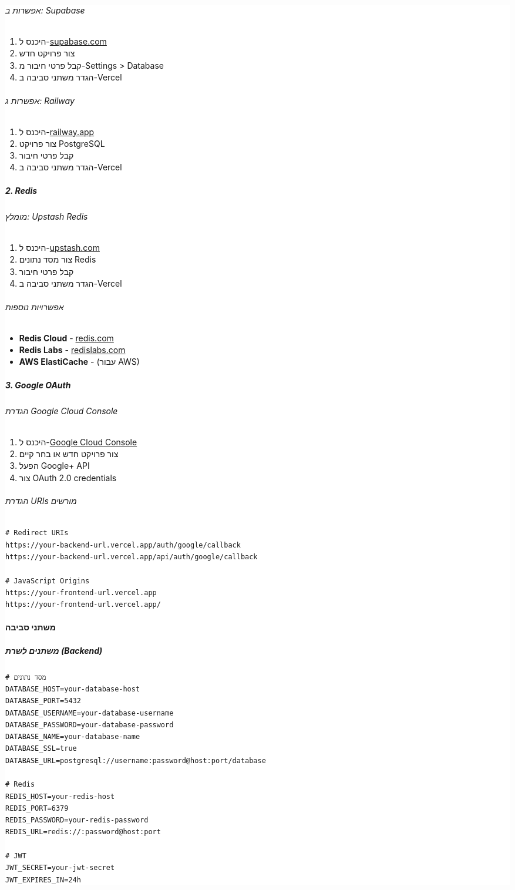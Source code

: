 ###### אפשרות ב: Supabase
1. היכנס ל-[supabase.com](https://supabase.com)
2. צור פרויקט חדש
3. קבל פרטי חיבור מ-Settings > Database
4. הגדר משתני סביבה ב-Vercel

###### אפשרות ג: Railway
1. היכנס ל-[railway.app](https://railway.app)
2. צור פרויקט PostgreSQL
3. קבל פרטי חיבור
4. הגדר משתני סביבה ב-Vercel

##### 2. Redis

###### מומלץ: Upstash Redis
1. היכנס ל-[upstash.com](https://upstash.com)
2. צור מסד נתונים Redis
3. קבל פרטי חיבור
4. הגדר משתני סביבה ב-Vercel

###### אפשרויות נוספות
- **Redis Cloud** - [redis.com](https://redis.com)
- **Redis Labs** - [redislabs.com](https://redislabs.com)
- **AWS ElastiCache** - (עבור AWS)

##### 3. Google OAuth

###### הגדרת Google Cloud Console
1. היכנס ל-[Google Cloud Console](https://console.cloud.google.com)
2. צור פרויקט חדש או בחר קיים
3. הפעל Google+ API
4. צור OAuth 2.0 credentials

###### הגדרת URIs מורשים
```
# Redirect URIs
https://your-backend-url.vercel.app/auth/google/callback
https://your-backend-url.vercel.app/api/auth/google/callback

# JavaScript Origins
https://your-frontend-url.vercel.app
https://your-frontend-url.vercel.app/
```

#### משתני סביבה

##### משתנים לשרת (Backend)
```env
# מסד נתונים
DATABASE_HOST=your-database-host
DATABASE_PORT=5432
DATABASE_USERNAME=your-database-username
DATABASE_PASSWORD=your-database-password
DATABASE_NAME=your-database-name
DATABASE_SSL=true
DATABASE_URL=postgresql://username:password@host:port/database

# Redis
REDIS_HOST=your-redis-host
REDIS_PORT=6379
REDIS_PASSWORD=your-redis-password
REDIS_URL=redis://:password@host:port

# JWT
JWT_SECRET=your-jwt-secret
JWT_EXPIRES_IN=24h
```